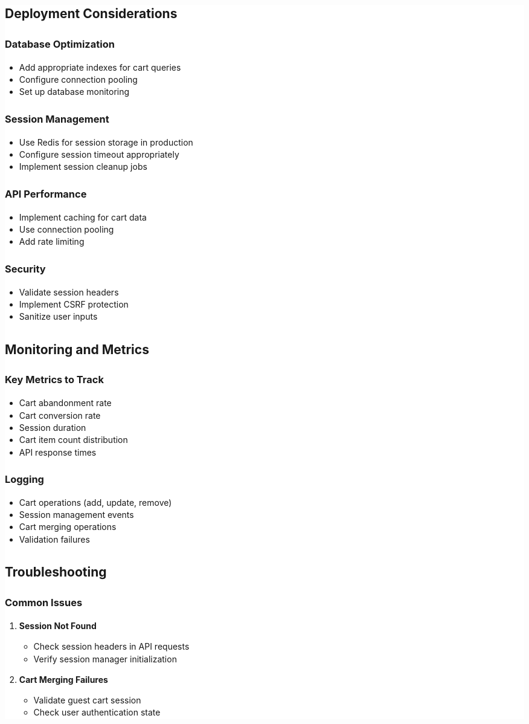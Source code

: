 ## Deployment Considerations

### Database Optimization
- Add appropriate indexes for cart queries
- Configure connection pooling
- Set up database monitoring

### Session Management
- Use Redis for session storage in production
- Configure session timeout appropriately
- Implement session cleanup jobs

### API Performance
- Implement caching for cart data
- Use connection pooling
- Add rate limiting

### Security
- Validate session headers
- Implement CSRF protection
- Sanitize user inputs

## Monitoring and Metrics

### Key Metrics to Track
- Cart abandonment rate
- Cart conversion rate
- Session duration
- Cart item count distribution
- API response times

### Logging
- Cart operations (add, update, remove)
- Session management events
- Cart merging operations
- Validation failures

## Troubleshooting

### Common Issues

1. **Session Not Found**
   - Check session headers in API requests
   - Verify session manager initialization

2. **Cart Merging Failures**
   - Validate guest cart session
   - Check user authentication state
